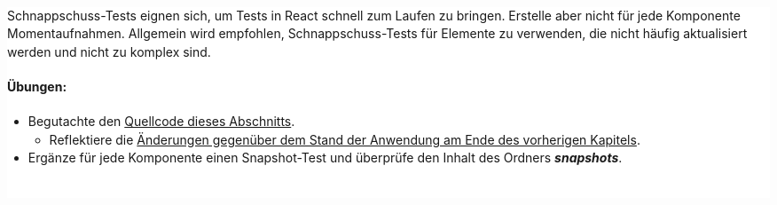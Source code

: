 Schnappschuss-Tests eignen sich, um Tests in React schnell zum Laufen zu bringen. Erstelle aber nicht für jede Komponente Momentaufnahmen. Allgemein wird empfohlen, Schnappschuss-Tests für Elemente zu verwenden, die nicht häufig aktualisiert werden und nicht zu komplex sind.

#### Übungen:

* Begutachte den [Quellcode dieses Abschnitts](https://codesandbox.io/s/github/the-road-to-learn-react/hacker-stories/tree/hs/react-snapshot).
  * Reflektiere die [Änderungen gegenüber dem Stand der Anwendung am Ende des vorherigen Kapitels](https://github.com/the-road-to-learn-react/hacker-stories/compare/hs/react-testing-integration...hs/react-snapshot?expand=1).
* Ergänze für jede Komponente einen Snapshot-Test und überprüfe den Inhalt des Ordners *__snapshots__*.
<img src="https://vg07.met.vgwort.de/na/f4321aa66ddb4aae841a6c8c9e26a072" width="1" height="1" alt="">
